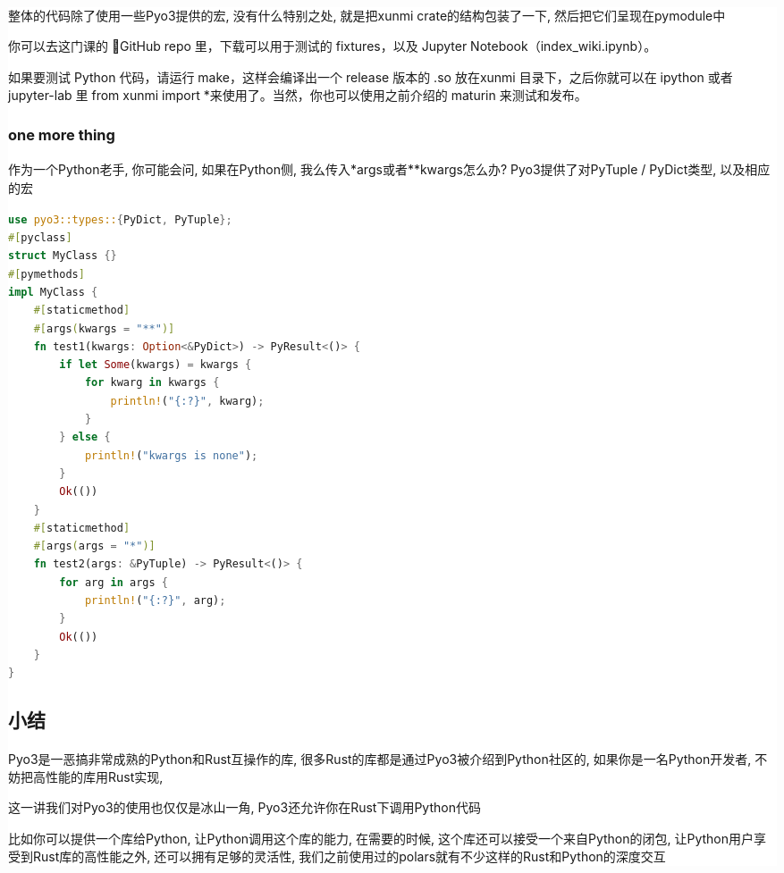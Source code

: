 
整体的代码除了使用一些Pyo3提供的宏, 没有什么特别之处, 就是把xunmi crate的结构包装了一下, 然后把它们呈现在pymodule中

你可以去这门课的 GitHub repo 里，下载可以用于测试的 fixtures，以及 Jupyter Notebook（index_wiki.ipynb）。

如果要测试 Python 代码，请运行 make，这样会编译出一个 release 版本的 .so 放在xunmi 目录下，之后你就可以在 ipython 或者 jupyter-lab 里 from xunmi import *来使用了。当然，你也可以使用之前介绍的 maturin 来测试和发布。

### one more thing

作为一个Python老手, 你可能会问, 如果在Python侧, 我么传入*args或者**kwargs怎么办? Pyo3提供了对PyTuple / PyDict类型, 以及相应的宏

```rust
use pyo3::types::{PyDict, PyTuple};
#[pyclass]
struct MyClass {}
#[pymethods]
impl MyClass {
    #[staticmethod]
    #[args(kwargs = "**")]
    fn test1(kwargs: Option<&PyDict>) -> PyResult<()> {
        if let Some(kwargs) = kwargs {
            for kwarg in kwargs {
                println!("{:?}", kwarg);
            }
        } else {
            println!("kwargs is none");
        }
        Ok(())
    }
    #[staticmethod]
    #[args(args = "*")]
    fn test2(args: &PyTuple) -> PyResult<()> {
        for arg in args {
            println!("{:?}", arg);
        }
        Ok(())
    }
}
```

## 小结

Pyo3是一恶搞非常成熟的Python和Rust互操作的库, 很多Rust的库都是通过Pyo3被介绍到Python社区的, 如果你是一名Python开发者, 不妨把高性能的库用Rust实现, 

这一讲我们对Pyo3的使用也仅仅是冰山一角, Pyo3还允许你在Rust下调用Python代码

比如你可以提供一个库给Python, 让Python调用这个库的能力, 在需要的时候, 这个库还可以接受一个来自Python的闭包, 让Python用户享受到Rust库的高性能之外, 还可以拥有足够的灵活性, 我们之前使用过的polars就有不少这样的Rust和Python的深度交互

